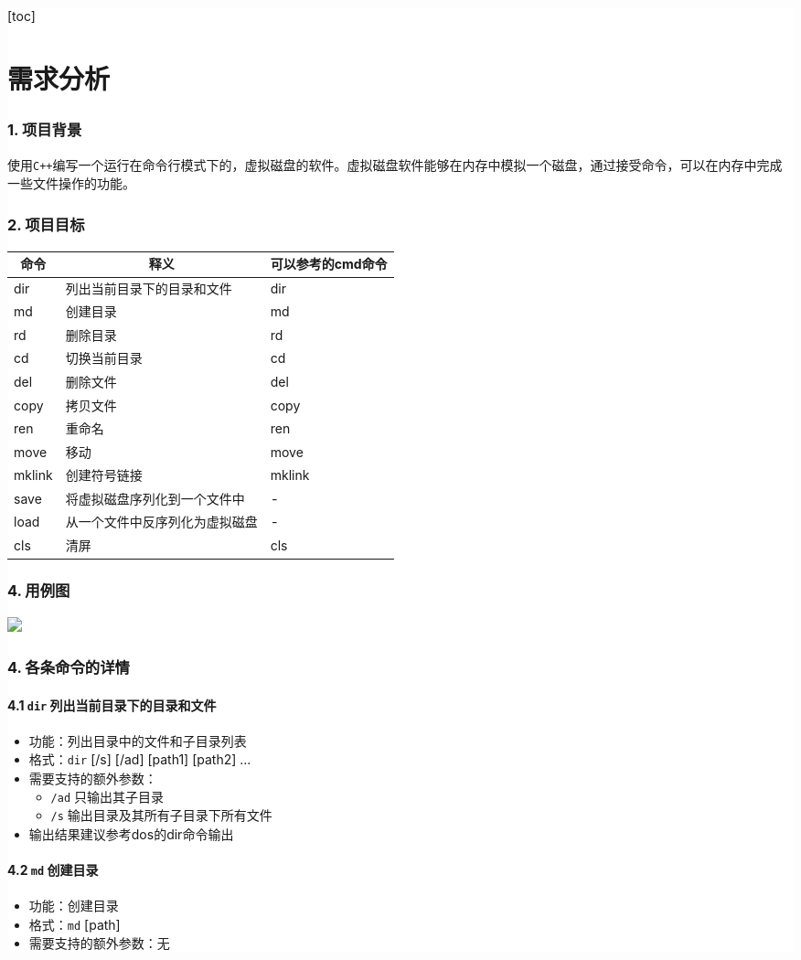 [toc]

# 需求分析
### 1. 项目背景
使用`C++`编写一个运行在命令行模式下的，虚拟磁盘的软件。虚拟磁盘软件能够在内存中模拟一个磁盘，通过接受命令，可以在内存中完成一些文件操作的功能。

### 2. 项目目标
| **命令** | **释义**                       | **可以参考的cmd命令** |
| -------- | ------------------------------ | --------------------- |
| dir      | 列出当前目录下的目录和文件     | dir                   |
| md       | 创建目录                       | md                    |
| rd       | 删除目录                       | rd                    |
| cd       | 切换当前目录                   | cd                    |
| del      | 删除文件                       | del                   |
| copy     | 拷贝文件                       | copy                  |
| ren      | 重命名                         | ren                   |
| move     | 移动                           | move                  |
| mklink   | 创建符号链接                   | mklink                |
| save     | 将虚拟磁盘序列化到一个文件中   | -                     |
| load     | 从一个文件中反序列化为虚拟磁盘 | -                     |
| cls      | 清屏                           | cls                   |

### 4. 用例图

![](E:\Code\proj_virtual_disk\doc\imgs\虚拟磁盘用例图.png)

### 4. 各条命令的详情

#### 4.1 `dir` 列出当前目录下的目录和文件

- 功能：列出目录中的文件和子目录列表
- 格式：`dir` [/s] [/ad] [path1] [path2] ...
- 需要支持的额外参数：
  - `/ad` 只输出其子目录
  - `/s` 输出目录及其所有子目录下所有文件
- 输出结果建议参考dos的dir命令输出

#### 4.2 `md` 创建目录

- 功能：创建目录
- 格式：`md` [path]
- 需要支持的额外参数：无
